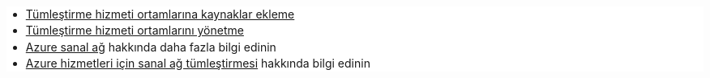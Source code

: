 * [Tümleştirme hizmeti ortamlarına kaynaklar ekleme](../logic-apps/add-artifacts-integration-service-environment-ise.md)
* [Tümleştirme hizmeti ortamlarını yönetme](../logic-apps/ise-manage-integration-service-environment.md#check-network-health)
* [Azure sanal ağ](../virtual-network/virtual-networks-overview.md) hakkında daha fazla bilgi edinin
* [Azure hizmetleri için sanal ağ tümleştirmesi](../virtual-network/virtual-network-for-azure-services.md) hakkında bilgi edinin
